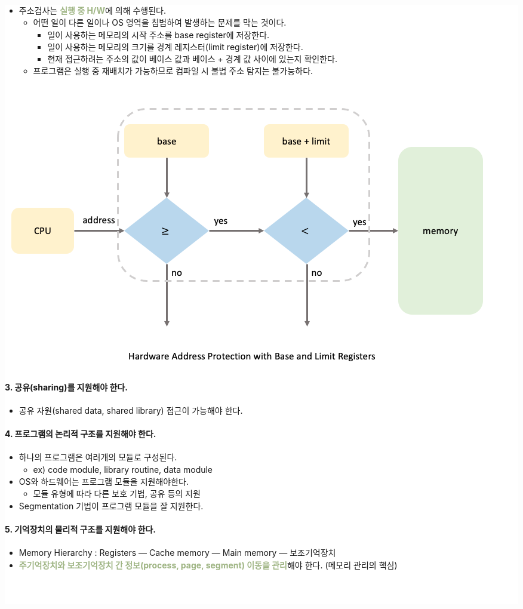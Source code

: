 - 주소검사는 <span style="color:#9fb584">**실행 중 H/W**</span>에 의해 수행된다.
  - 어떤 일이 다른 일이나 OS 영역을 침범하여 발생하는 문제를 막는 것이다.
    - 일이 사용하는 메모리의 시작 주소를 base register에 저장한다.
    - 일이 사용하는 메모리의 크기를 경계 레지스터(limit register)에 저장한다.
    - 현재 접근하려는 주소의 값이 베이스 값과 베이스 + 경계 값 사이에 있는지 확인한다.
  - 프로그램은 실행 중 재배치가 가능하므로 컴파일 시 불법 주소 탐지는 불가능하다.

![hardwareAddressProtectionWithBaseAndLimitRegisters](/assets/img/hardwareAddressProtectionWithBaseAndLimitRegisters.png)

#### 3. 공유(sharing)를 지원해야 한다.

- 공유 자원(shared data, shared library) 접근이 가능해야 한다.

#### 4. 프로그램의 논리적 구조를 지원해야 한다.

- 하나의 프로그램은 여러개의 모듈로 구성된다.
  - ex) code module, library routine, data module
- OS와 하드웨어는 프로그램 모듈을 지원해야한다.
  - 모듈 유형에 따라 다른 보호 기법, 공유 등의 지원
- Segmentation 기법이 프로그램 모듈을 잘 지원한다.


#### 5. 기억장치의 물리적 구조를 지원해야 한다.

- Memory Hierarchy : Registers — Cache memory — Main memory — 보조기억장치
- <span style="color:#9fb584">**주기억장치와 보조기억장치 간 정보(process, page, segment) 이동을 관리**</span>해야 한다. (메모리 관리의 핵심)


<br/>
<br/>
